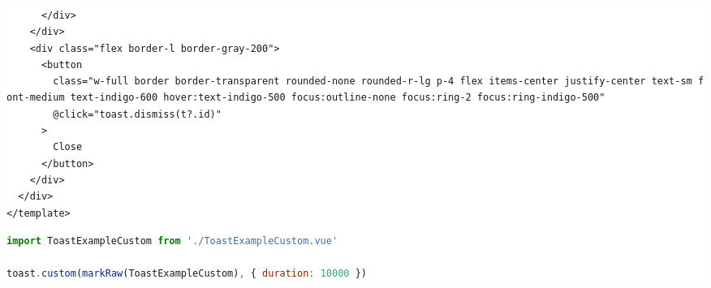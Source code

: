 ```vue
      </div>
    </div>
    <div class="flex border-l border-gray-200">
      <button
        class="w-full border border-transparent rounded-none rounded-r-lg p-4 flex items-center justify-center text-sm font-medium text-indigo-600 hover:text-indigo-500 focus:outline-none focus:ring-2 focus:ring-indigo-500"
        @click="toast.dismiss(t?.id)"
      >
        Close
      </button>
    </div>
  </div>
</template>
```

```js
import ToastExampleCustom from './ToastExampleCustom.vue'

toast.custom(markRaw(ToastExampleCustom), { duration: 10000 })
```
